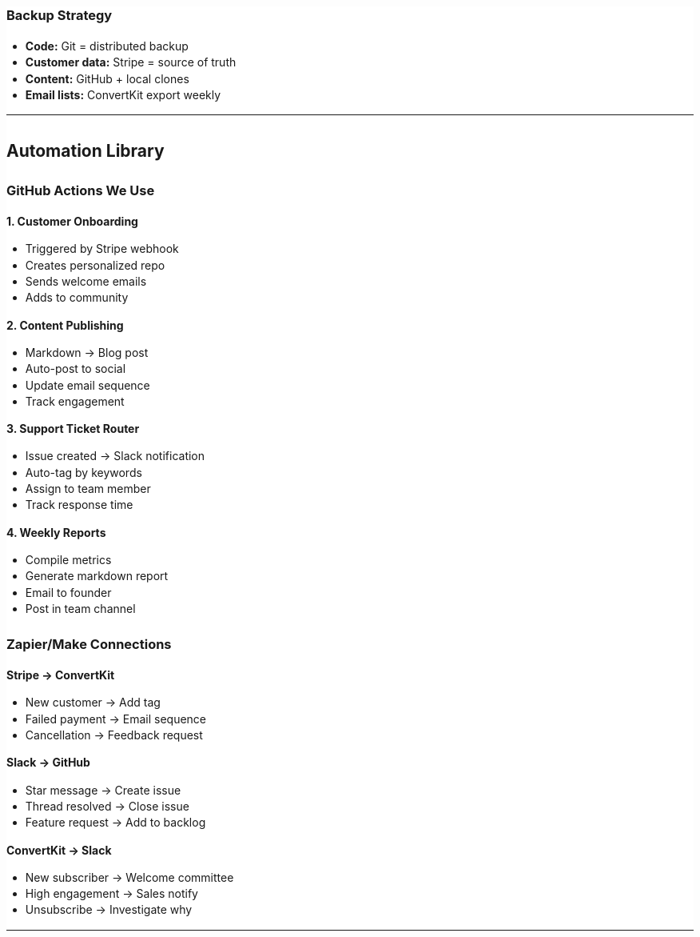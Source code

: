 ### Backup Strategy
- **Code:** Git = distributed backup
- **Customer data:** Stripe = source of truth
- **Content:** GitHub + local clones
- **Email lists:** ConvertKit export weekly

---

## Automation Library

### GitHub Actions We Use

**1. Customer Onboarding**
- Triggered by Stripe webhook
- Creates personalized repo
- Sends welcome emails
- Adds to community

**2. Content Publishing**
- Markdown → Blog post
- Auto-post to social
- Update email sequence
- Track engagement

**3. Support Ticket Router**
- Issue created → Slack notification
- Auto-tag by keywords
- Assign to team member
- Track response time

**4. Weekly Reports**
- Compile metrics
- Generate markdown report
- Email to founder
- Post in team channel

### Zapier/Make Connections

**Stripe → ConvertKit**
- New customer → Add tag
- Failed payment → Email sequence
- Cancellation → Feedback request

**Slack → GitHub**
- Star message → Create issue
- Thread resolved → Close issue
- Feature request → Add to backlog

**ConvertKit → Slack**
- New subscriber → Welcome committee
- High engagement → Sales notify
- Unsubscribe → Investigate why

---